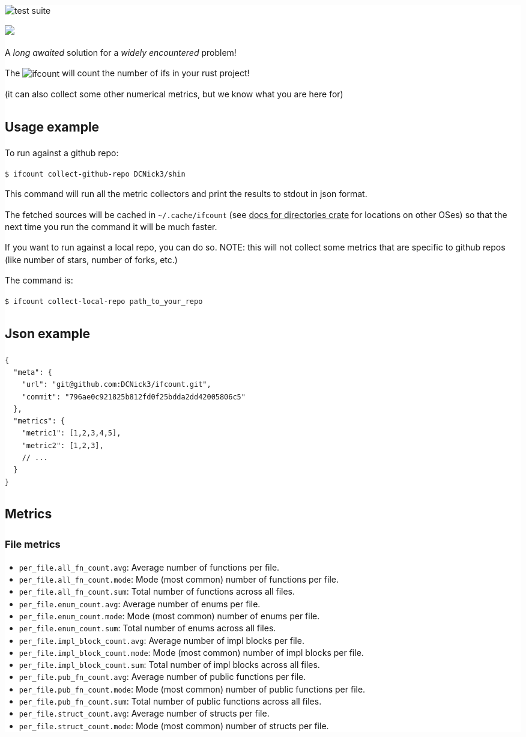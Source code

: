 ![test suite](https://github.com/DCNick3/ifcount/actions/workflows/test.yml/badge.svg?event=push)

![](media/ifcount.gif)

A _long awaited_ solution for a _widely encountered_ problem!

The <img src="media/ifcount.gif" alt="ifcount" height="18" style="vertical-align: middle;"/> will count the number of ifs in your rust project!

(it can also collect some other numerical metrics, but we know what you are here for)

## Usage example

To run against a github repo:

```bash
$ ifcount collect-github-repo DCNick3/shin
```

This command will run all the metric collectors and print the results to stdout in json format.

The fetched sources will be cached in `~/.cache/ifcount` (see [docs for directories crate](https://docs.rs/directories/latest/directories/) for locations on other OSes) so that the next time you run the command it will be much faster.

If you want to run against a local repo, you can do so. NOTE: this will not collect some metrics that are specific to github repos (like number of stars, number of forks, etc.)

The command is:

```bash
$ ifcount collect-local-repo path_to_your_repo
```

## Json example

```json5
{
  "meta": {
    "url": "git@github.com:DCNick3/ifcount.git",
    "commit": "796ae0c921825b812fd0f25bdda2dd42005806c5"
  },
  "metrics": {
    "metric1": [1,2,3,4,5],
    "metric2": [1,2,3],
    // ...
  }
}
```

## Metrics

### File metrics

- `per_file.all_fn_count.avg`: Average number of functions per file.
- `per_file.all_fn_count.mode`: Mode (most common) number of functions per file.
- `per_file.all_fn_count.sum`: Total number of functions across all files.
- `per_file.enum_count.avg`: Average number of enums per file.
- `per_file.enum_count.mode`: Mode (most common) number of enums per file.
- `per_file.enum_count.sum`: Total number of enums across all files.
- `per_file.impl_block_count.avg`: Average number of impl blocks per file.
- `per_file.impl_block_count.mode`: Mode (most common) number of impl blocks per file.
- `per_file.impl_block_count.sum`: Total number of impl blocks across all files.
- `per_file.pub_fn_count.avg`: Average number of public functions per file.
- `per_file.pub_fn_count.mode`: Mode (most common) number of public functions per file.
- `per_file.pub_fn_count.sum`: Total number of public functions across all files.
- `per_file.struct_count.avg`: Average number of structs per file.
- `per_file.struct_count.mode`: Mode (most common) number of structs per file.
